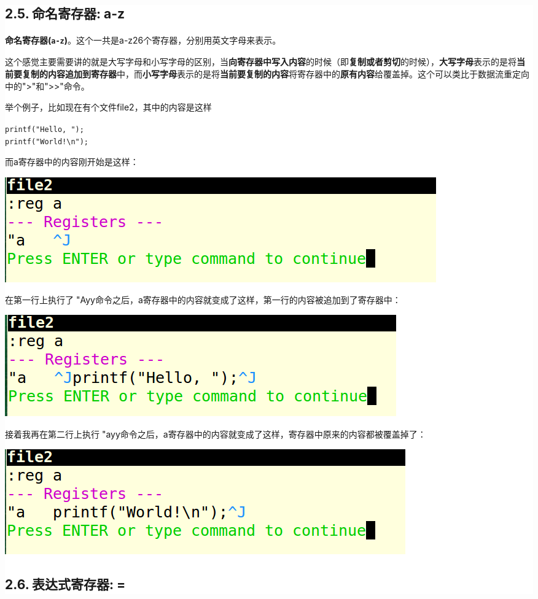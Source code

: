 ## 2.5. 命名寄存器: a-z

**命名寄存器(`a-z`)**。这个一共是a\-z26个寄存器，分别用英文字母来表示。

这个感觉主要需要讲的就是大写字母和小写字母的区别，当**向寄存器中写入内容**的时候（即**复制或者剪切**的时候），**大写字母**表示的是将**当前要复制的内容追加到寄存器**中，而**小写字母**表示的是将**当前要复制的内容**将寄存器中的**原有内容**给覆盖掉。这个可以类比于数据流重定向中的">"和">>"命令。

举个例子，比如现在有个文件file2，其中的内容是这样

```
printf("Hello, ");
printf("World!\n");
```

而a寄存器中的内容刚开始是这样：

![Linux :version](images/a_register.png)

在第一行上执行了 "Ayy命令之后，a寄存器中的内容就变成了这样，第一行的内容被追加到了寄存器中：

![Linux :version](images/a_append_register.png)

接着我再在第二行上执行 "ayy命令之后，a寄存器中的内容就变成了这样，寄存器中原来的内容都被覆盖掉了：

![Linux :version](images/a_cover_register.png)

## 2.6. 表达式寄存器: =
